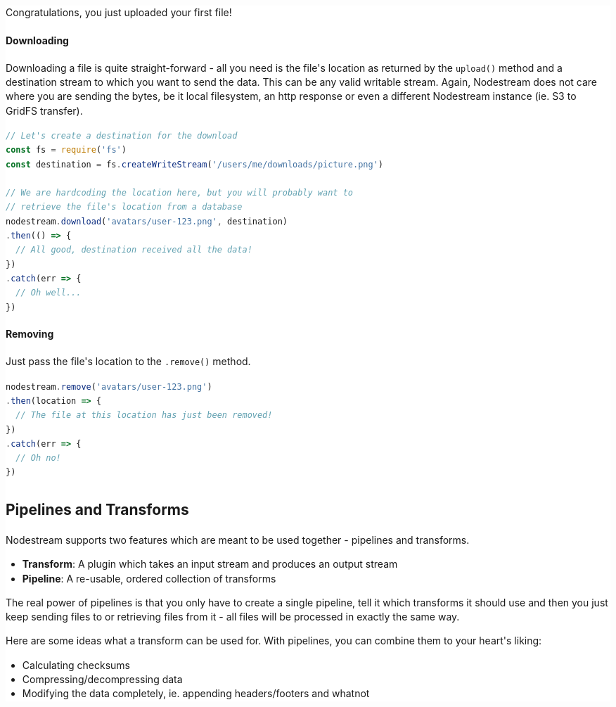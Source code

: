 Congratulations, you just uploaded your first file!

#### Downloading

Downloading a file is quite straight-forward - all you need is the file's location as returned by the `upload()` method and a destination stream to which you want to send the data. This can be any valid writable stream. Again, Nodestream does not care where you are sending the bytes, be it local filesystem, an http response or even a different Nodestream instance (ie. S3 to GridFS transfer).

```js
// Let's create a destination for the download
const fs = require('fs')
const destination = fs.createWriteStream('/users/me/downloads/picture.png')

// We are hardcoding the location here, but you will probably want to
// retrieve the file's location from a database
nodestream.download('avatars/user-123.png', destination)
.then(() => {
  // All good, destination received all the data!
})
.catch(err => {
  // Oh well...
})
```

#### Removing

Just pass the file's location to the `.remove()` method.

```js
nodestream.remove('avatars/user-123.png')
.then(location => {
  // The file at this location has just been removed!
})
.catch(err => {
  // Oh no!
})
```

## Pipelines and Transforms

Nodestream supports two features which are meant to be used together - pipelines and transforms.

- **Transform**: A plugin which takes an input stream and produces an output stream
- **Pipeline**: A re-usable, ordered collection of transforms

The real power of pipelines is that you only have to create a single pipeline, tell it which transforms it should use and then you just keep sending files to or retrieving files from it - all files will be processed in exactly the same way.

Here are some ideas what a transform can be used for. With pipelines, you can combine them to your heart's liking:

- Calculating checksums
- Compressing/decompressing data
- Modifying the data completely, ie. appending headers/footers and whatnot
